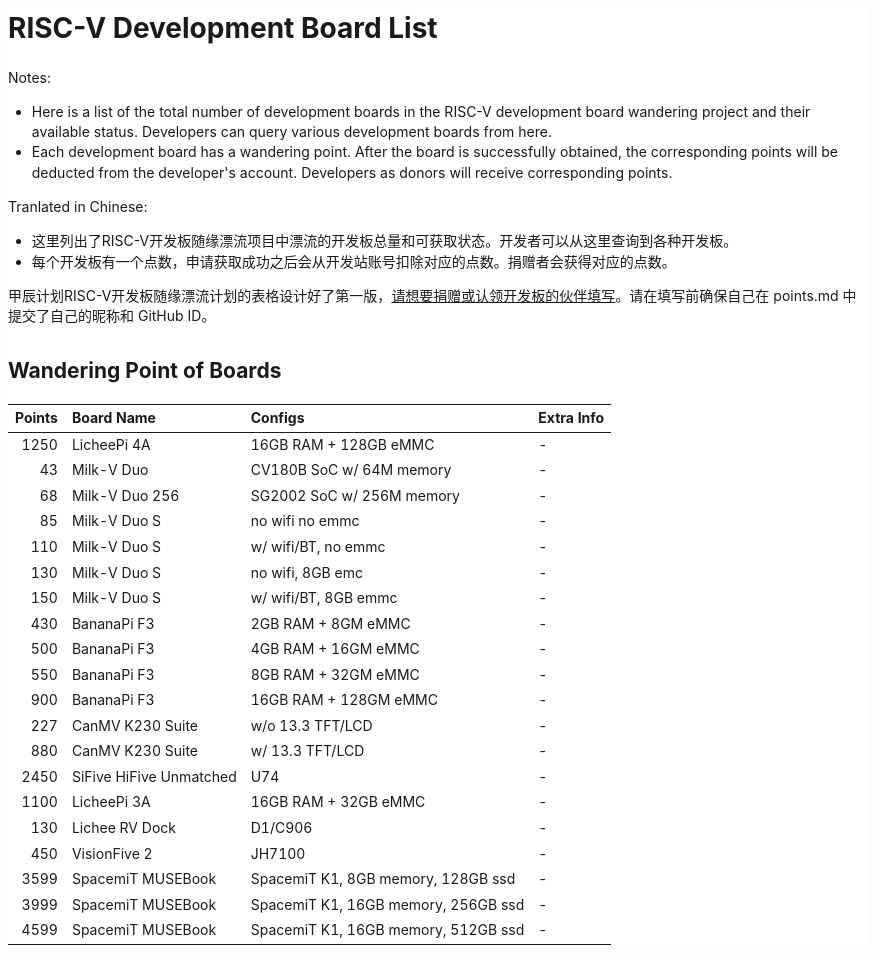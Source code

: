 # RISC-V Development Board List


Notes:
- Here is a list of the total number of development boards in the RISC-V development board wandering project and their available status. Developers can query various development boards from here.
- Each development board has a wandering point. After the board is successfully obtained, the corresponding points will be deducted from the developer's account. Developers as donors will receive corresponding points.

Tranlated in Chinese:
- 这里列出了RISC-V开发板随缘漂流项目中漂流的开发板总量和可获取状态。开发者可以从这里查询到各种开发板。
- 每个开发板有一个点数，申请获取成功之后会从开发站账号扣除对应的点数。捐赠者会获得对应的点数。

甲辰计划RISC-V开发板随缘漂流计划的表格设计好了第一版，[请想要捐赠或认领开发板的伙伴填写](https://www.wenjuan.com/s/UZBZJvWx2p/)。请在填写前确保自己在 points.md 中提交了自己的昵称和 GitHub ID。

## Wandering Point of Boards

| Points | Board Name            | Configs                                   | Extra Info         |
| -----: | :-------------------- | :---------------------------------------- | :----------------- |
| 1250   | LicheePi 4A           | 16GB RAM + 128GB eMMC                     | - |
| 43    | Milk-V Duo          | CV180B SoC w/ 64M memory                     | - |
| 68    | Milk-V Duo 256          | SG2002 SoC w/ 256M memory                     | - |
| 85    | Milk-V Duo S          | no wifi no emmc                     | - |
| 110   | Milk-V Duo S          | w/ wifi/BT, no emmc                     | - |
| 130   | Milk-V Duo S          | no wifi, 8GB emc                     | - |
| 150   | Milk-V Duo S          | w/ wifi/BT, 8GB emmc                     | - |
| 430   | BananaPi F3          | 2GB RAM + 8GM eMMC                     | - |
| 500   | BananaPi F3          | 4GB RAM + 16GM eMMC                     | - |
| 550   | BananaPi F3          | 8GB RAM + 32GM eMMC                     | - |
| 900   | BananaPi F3          | 16GB RAM + 128GM eMMC                     | - |
| 227   | CanMV K230 Suite          | w/o 13.3 TFT/LCD                     | - |
| 880   | CanMV K230 Suite          | w/ 13.3 TFT/LCD                     | - |
| 2450  | SiFive HiFive Unmatched          | U74                     | - |
| 1100   | LicheePi 3A           | 16GB RAM + 32GB eMMC                     | - |
| 130   | Lichee RV Dock           | D1/C906                     | - |
| 450   | VisionFive 2           | JH7100                     | - |
| 3599   | SpacemiT MUSEBook           | SpacemiT K1, 8GB memory, 128GB ssd | - |
| 3999   | SpacemiT MUSEBook           | SpacemiT K1, 16GB memory, 256GB ssd | - |
| 4599   | SpacemiT MUSEBook           | SpacemiT K1, 16GB memory, 512GB ssd | - |
